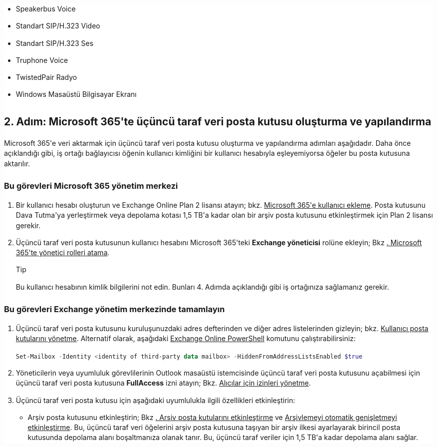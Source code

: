 - Speakerbus Voice

- Standart SIP/H.323 Video

- Standart SIP/H.323 Ses

- Truphone Voice

- TwistedPair Radyo

- Windows Masaüstü Bilgisayar Ekranı

## <a name="step-2-create-and-configure-a-third-party-data-mailbox-in-microsoft-365"></a>2. Adım: Microsoft 365'te üçüncü taraf veri posta kutusu oluşturma ve yapılandırma

Microsoft 365'e veri aktarmak için üçüncü taraf veri posta kutusu oluşturma ve yapılandırma adımları aşağıdadır. Daha önce açıklandığı gibi, iş ortağı bağlayıcısı öğenin kullanıcı kimliğini bir kullanıcı hesabıyla eşleyemiyorsa öğeler bu posta kutusuna aktarılır.

### <a name="complete-these-tasks-in-the-microsoft-365-admin-center"></a>Bu görevleri Microsoft 365 yönetim merkezi

1. Bir kullanıcı hesabı oluşturun ve Exchange Online Plan 2 lisansı atayın; bkz. [Microsoft 365'e kullanıcı ekleme](../admin/add-users/add-users.md). Posta kutusunu Dava Tutma'ya yerleştirmek veya depolama kotası 1,5 TB'a kadar olan bir arşiv posta kutusunu etkinleştirmek için Plan 2 lisansı gerekir.

2. Üçüncü taraf veri posta kutusunun kullanıcı hesabını Microsoft 365'teki **Exchange yöneticisi** rolüne ekleyin; Bkz [. Microsoft 365'te yönetici rolleri atama](../admin/add-users/assign-admin-roles.md).

    > [!TIP]
    > Bu kullanıcı hesabının kimlik bilgilerini not edin. Bunları 4. Adımda açıklandığı gibi iş ortağınıza sağlamanız gerekir.

### <a name="complete-these-tasks-in-the-exchange-admin-center"></a>Bu görevleri Exchange yönetim merkezinde tamamlayın

1. Üçüncü taraf veri posta kutusunu kuruluşunuzdaki adres defterinden ve diğer adres listelerinden gizleyin; bkz. [Kullanıcı posta kutularını yönetme](/exchange/recipients-in-exchange-online/manage-user-mailboxes/manage-user-mailboxes). Alternatif olarak, aşağıdaki [Exchange Online PowerShell](/powershell/exchange/connect-to-exchange-online-powershell) komutunu çalıştırabilirsiniz:

    ```powershell
    Set-Mailbox -Identity <identity of third-party data mailbox> -HiddenFromAddressListsEnabled $true
    ```

2. Yöneticilerin veya uyumluluk görevlilerinin Outlook masaüstü istemcisinde üçüncü taraf veri posta kutusunu açabilmesi için üçüncü taraf veri posta kutusuna **FullAccess** izni atayın; Bkz. [Alıcılar için izinleri yönetme](https://go.microsoft.com/fwlink/p/?LinkId=692104).

3. Üçüncü taraf veri posta kutusu için aşağıdaki uyumlulukla ilgili özellikleri etkinleştirin:

    - Arşiv posta kutusunu etkinleştirin; Bkz [. Arşiv posta kutularını etkinleştirme](enable-archive-mailboxes.md) ve [Arşivlemeyi otomatik genişletmeyi etkinleştirme](enable-autoexpanding-archiving.md). Bu, üçüncü taraf veri öğelerini arşiv posta kutusuna taşıyan bir arşiv ilkesi ayarlayarak birincil posta kutusunda depolama alanı boşaltmanıza olanak tanır. Bu, üçüncü taraf veriler için 1,5 TB'a kadar depolama alanı sağlar.
